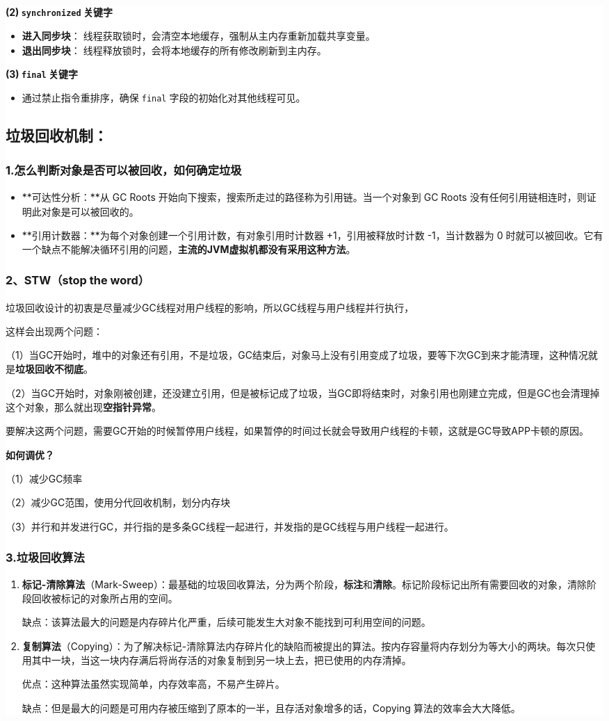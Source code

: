 **(2) `synchronized` 关键字**

- **进入同步块**：
  线程获取锁时，会清空本地缓存，强制从主内存重新加载共享变量。
- **退出同步块**：
  线程释放锁时，会将本地缓存的所有修改刷新到主内存。

**(3) `final` 关键字**

- 通过禁止指令重排序，确保 `final` 字段的初始化对其他线程可见。



## 垃圾回收机制：

### 1.怎么判断对象是否可以被回收，如何确定垃圾

- **可达性分析：**从 GC Roots 开始向下搜索，搜索所走过的路径称为引用链。当一个对象到 GC Roots 没有任何引用链相连时，则证明此对象是可以被回收的。

- **引用计数器：**为每个对象创建一个引用计数，有对象引用时计数器 +1，引用被释放时计数 -1，当计数器为 0 时就可以被回收。它有一个缺点不能解决循环引用的问题，**主流的JVM虚拟机都没有采用这种方法**。



### 2、STW（stop the word）

垃圾回收设计的初衷是尽量减少GC线程对用户线程的影响，所以GC线程与用户线程并行执行，

这样会出现两个问题：

（1）当GC开始时，堆中的对象还有引用，不是垃圾，GC结束后，对象马上没有引用变成了垃圾，要等下次GC到来才能清理，这种情况就是**垃圾回收不彻底**。

（2）当GC开始时，对象刚被创建，还没建立引用，但是被标记成了垃圾，当GC即将结束时，对象引用也刚建立完成，但是GC也会清理掉这个对象，那么就出现**空指针异常**。

要解决这两个问题，需要GC开始的时候暂停用户线程，如果暂停的时间过长就会导致用户线程的卡顿，这就是GC导致APP卡顿的原因。

**如何调优？**

（1）减少GC频率

（2）减少GC范围，使用分代回收机制，划分内存块

（3）并行和并发进行GC，并行指的是多条GC线程一起进行，并发指的是GC线程与用户线程一起进行。



### 3.垃圾回收算法

1. **标记-清除算法**（Mark-Sweep）：最基础的垃圾回收算法，分为两个阶段，**标注**和**清除**。标记阶段标记出所有需要回收的对象，清除阶段回收被标记的对象所占用的空间。

   缺点：该算法最大的问题是内存碎片化严重，后续可能发生大对象不能找到可利用空间的问题。

   

2. **复制算法**（Copying）：为了解决标记-清除算法内存碎片化的缺陷而被提出的算法。按内存容量将内存划分为等大小的两块。每次只使用其中一块，当这一块内存满后将尚存活的对象复制到另一块上去，把已使用的内存清掉。

   优点：这种算法虽然实现简单，内存效率高，不易产生碎片。

   缺点：但是最大的问题是可用内存被压缩到了原本的一半，且存活对象增多的话，Copying 算法的效率会大大降低。

   

